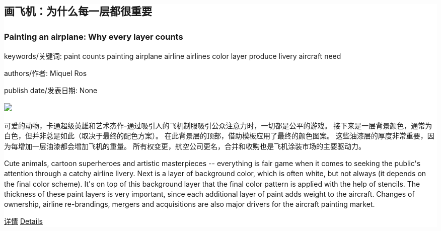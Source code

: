 
## 画飞机：为什么每一层都很重要

### Painting an airplane: Why every layer counts

keywords/关键词: paint counts painting airplane airline airlines color layer produce livery aircraft need

authors/作者: Miquel Ros

publish date/发表日期: None

![](https://cdn.cnn.com/cnnnext/dam/assets/190403155046-virgin-atlantic-new-faces---a350-zadie0003-super-tease.jpg)

可爱的动物，卡通超级英雄和艺术杰作-通过吸引人的飞机制服吸引公众注意力时，一切都是公平的游戏。
接下来是一层背景颜色，通常为白色，但并非总是如此（取决于最终的配色方案）。
在此背景层的顶部，借助模板应用了最终的颜色图案。
这些油漆层的厚度非常重要，因为每增加一层油漆都会增加飞机的重量。
所有权变更，航空公司更名，合并和收购也是飞机涂装市场的主要驱动力。

Cute animals, cartoon superheroes and artistic masterpieces -- everything is fair game when it comes to seeking the public's attention through a catchy airline livery.
Next is a layer of background color, which is often white, but not always (it depends on the final color scheme).
It's on top of this background layer that the final color pattern is applied with the help of stencils.
The thickness of these paint layers is very important, since each additional layer of paint adds weight to the aircraft.
Changes of ownership, airline re-brandings, mergers and acquisitions are also major drivers for the aircraft painting market.

[详情](Painting%20an%20airplane%3A%20Why%20every%20layer%20counts_zh.md) [Details](Painting%20an%20airplane%3A%20Why%20every%20layer%20counts.md)